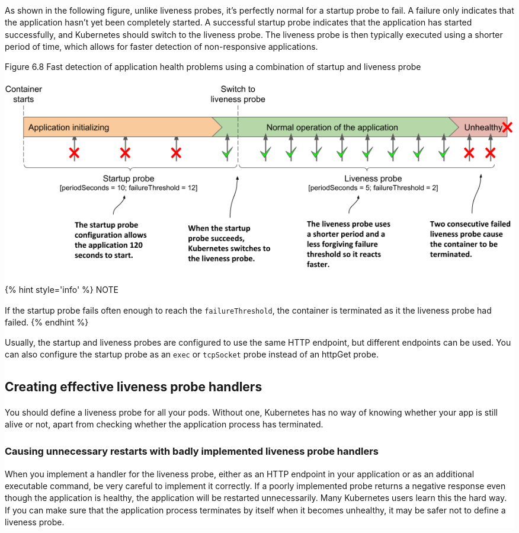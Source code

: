 As shown in the following figure, unlike liveness probes, it’s perfectly normal for a startup probe to fail. A failure only indicates that the application hasn’t yet been completely started. A successful startup probe indicates that the application has started successfully, and Kubernetes should switch to the liveness probe. The liveness probe is then typically executed using a shorter period of time, which allows for faster detection of non-responsive applications.

Figure 6.8 Fast detection of application health problems using a combination of startup and liveness probe

![](../images/6.8.png)

{% hint style='info' %}
NOTE

If the startup probe fails often enough to reach the `failureThreshold`, the container is terminated as it the liveness probe had failed.
{% endhint %}

Usually, the startup and liveness probes are configured to use the same HTTP endpoint, but different endpoints can be used. You can also configure the startup probe as an `exec` or `tcpSocket` probe instead of an httpGet probe.

## Creating effective liveness probe handlers
You should define a liveness probe for all your pods. Without one, Kubernetes has no way of knowing whether your app is still alive or not, apart from checking whether the application process has terminated.

### Causing unnecessary restarts with badly implemented liveness probe handlers
When you implement a handler for the liveness probe, either as an HTTP endpoint in your application or as an additional executable command, be very careful to implement it correctly. If a poorly implemented probe returns a negative response even though the application is healthy, the application will be restarted unnecessarily. Many Kubernetes users learn this the hard way. If you can make sure that the application process terminates by itself when it becomes unhealthy, it may be safer not to define a liveness probe.

